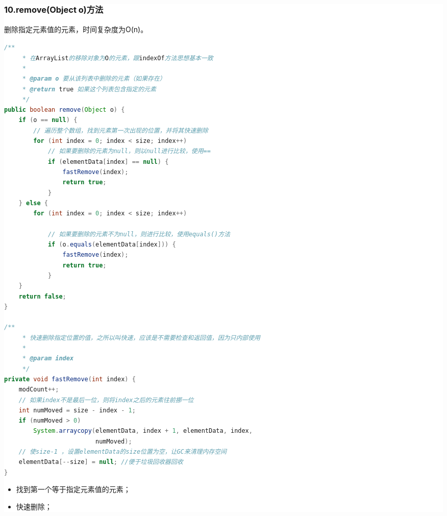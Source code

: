 ### 10.remove(Object o)方法

删除指定元素值的元素，时间复杂度为O(n)。

```java
/**
     * 在ArrayList的移除对象为O的元素，跟indexOf方法思想基本一致
     *
     * @param o 要从该列表中删除的元素（如果存在）
     * @return true 如果这个列表包含指定的元素
     */
public boolean remove(Object o) {
    if (o == null) {
        // 遍历整个数组，找到元素第一次出现的位置，并将其快速删除
        for (int index = 0; index < size; index++)
            // 如果要删除的元素为null，则以null进行比较，使用==
            if (elementData[index] == null) {
                fastRemove(index);
                return true;
            }
    } else {
        for (int index = 0; index < size; index++)

            // 如果要删除的元素不为null，则进行比较，使用equals()方法
            if (o.equals(elementData[index])) {
                fastRemove(index);
                return true;
            }
    }
    return false;
}

/**
     * 快速删除指定位置的值，之所以叫快速，应该是不需要检查和返回值，因为只内部使用
     *
     * @param index
     */
private void fastRemove(int index) {
    modCount++;
    // 如果index不是最后一位，则将index之后的元素往前挪一位
    int numMoved = size - index - 1;
    if (numMoved > 0)
        System.arraycopy(elementData, index + 1, elementData, index,
                         numMoved);
    // 使size-1 ，设置elementData的size位置为空，让GC来清理内存空间
    elementData[--size] = null; //便于垃圾回收器回收
}
```

- 找到第一个等于指定元素值的元素；

- 快速删除；
